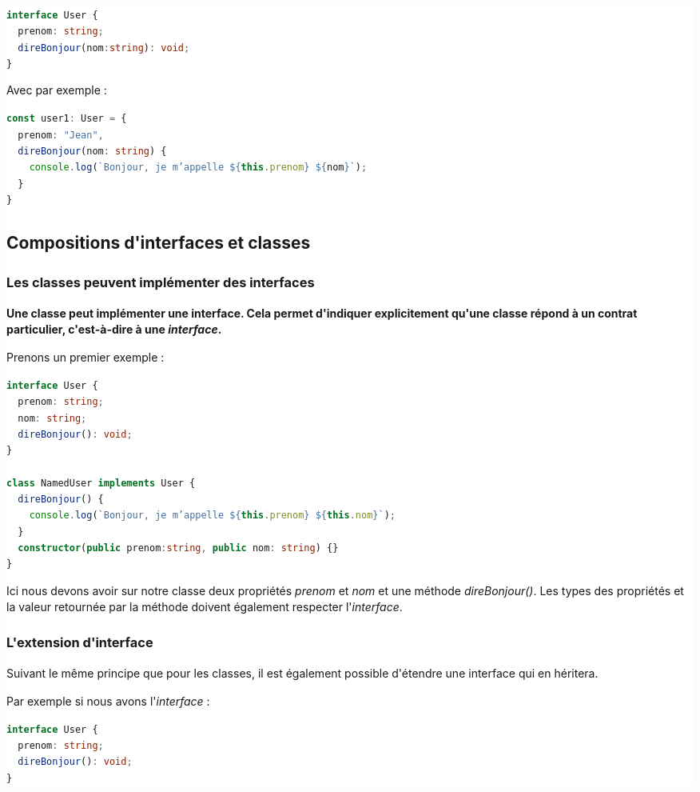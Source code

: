 ```ts
interface User {
  prenom: string;
  direBonjour(nom:string): void;
}
```

Avec par exemple :

```ts
const user1: User = {
  prenom: "Jean",
  direBonjour(nom: string) {
    console.log(`Bonjour, je m’appelle ${this.prenom} ${nom}`);
  }
}
```

## Compositions d'interfaces et classes

### Les classes peuvent implémenter des interfaces

**Une classe peut implémenter une interface. Cela permet d'indiquer explicitement qu'une classe répond à un contrat particulier, c'est-à-dire à une *interface*.**

Prenons un premier exemple :

```ts
interface User {
  prenom: string;
  nom: string;
  direBonjour(): void;
}

class NamedUser implements User {
  direBonjour() {
    console.log(`Bonjour, je m’appelle ${this.prenom} ${this.nom}`);
  }
  constructor(public prenom:string, public nom: string) {}
}
```

Ici nous devons avoir sur notre classe deux propriétés *prenom* et *nom* et une méthode *direBonjour()*. Les types des propriétés et la valeur retournée par la méthode doivent également respecter l'*interface*.

### L'extension d'interface

Suivant le même principe que pour les classes, il est également possible d'étendre une interface qui en héritera.

Par exemple si nous avons l'*interface* :

```ts
interface User {
  prenom: string;
  direBonjour(): void;
}
```
